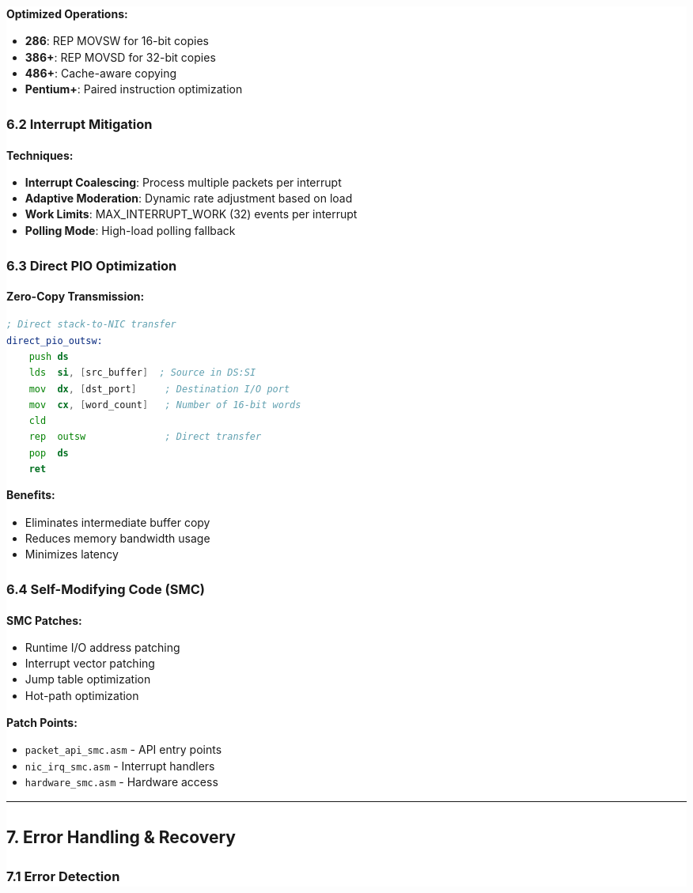 **Optimized Operations:**
- **286**: REP MOVSW for 16-bit copies
- **386+**: REP MOVSD for 32-bit copies
- **486+**: Cache-aware copying
- **Pentium+**: Paired instruction optimization

### 6.2 Interrupt Mitigation

**Techniques:**
- **Interrupt Coalescing**: Process multiple packets per interrupt
- **Adaptive Moderation**: Dynamic rate adjustment based on load
- **Work Limits**: MAX_INTERRUPT_WORK (32) events per interrupt
- **Polling Mode**: High-load polling fallback

### 6.3 Direct PIO Optimization

**Zero-Copy Transmission:**
```asm
; Direct stack-to-NIC transfer
direct_pio_outsw:
    push ds
    lds  si, [src_buffer]  ; Source in DS:SI
    mov  dx, [dst_port]     ; Destination I/O port
    mov  cx, [word_count]   ; Number of 16-bit words
    cld
    rep  outsw              ; Direct transfer
    pop  ds
    ret
```

**Benefits:**
- Eliminates intermediate buffer copy
- Reduces memory bandwidth usage
- Minimizes latency

### 6.4 Self-Modifying Code (SMC)

**SMC Patches:**
- Runtime I/O address patching
- Interrupt vector patching
- Jump table optimization
- Hot-path optimization

**Patch Points:**
- `packet_api_smc.asm` - API entry points
- `nic_irq_smc.asm` - Interrupt handlers
- `hardware_smc.asm` - Hardware access

---

## 7. Error Handling & Recovery

### 7.1 Error Detection

